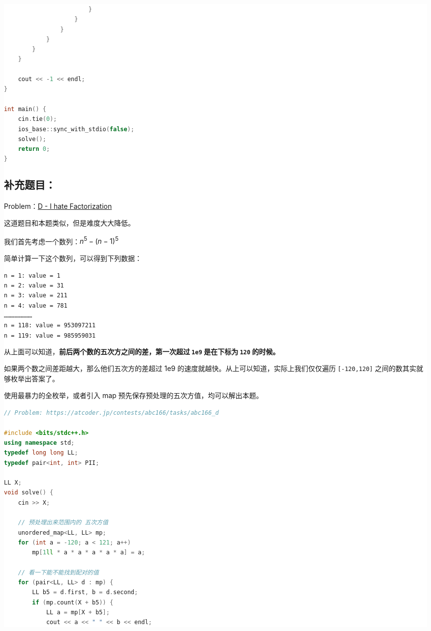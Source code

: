 ```c++
                        }
                    }
                }
            }
        }
    }

    cout << -1 << endl;
}

int main() {
    cin.tie(0);
    ios_base::sync_with_stdio(false);
    solve();
    return 0;
}
```

## 补充题目：

Problem：[D - I hate Factorization](https://atcoder.jp/contests/abc166/tasks/abc166_d)

这道题目和本题类似，但是难度大大降低。

我们首先考虑一个数列：$n^5-(n-1)^5$

简单计算一下这个数列，可以得到下列数据：

```
n = 1: value = 1
n = 2: value = 31
n = 3: value = 211
n = 4: value = 781
……………………
n = 118: value = 953097211
n = 119: value = 985959031
```

从上面可以知道，**前后两个数的五次方之间的差，第一次超过 `1e9` 是在下标为 `120` 的时候。**

如果两个数之间差距越大，那么他们五次方的差超过 1e9 的速度就越快。从上可以知道，实际上我们仅仅遍历 `[-120,120]` 之间的数其实就够枚举出答案了。

使用最暴力的全枚举，或者引入 map 预先保存预处理的五次方值，均可以解出本题。

```c++
// Problem: https://atcoder.jp/contests/abc166/tasks/abc166_d

#include <bits/stdc++.h>
using namespace std;
typedef long long LL;
typedef pair<int, int> PII;

LL X;
void solve() {
    cin >> X;

    // 预处理出来范围内的 五次方值
    unordered_map<LL, LL> mp;
    for (int a = -120; a < 121; a++)
        mp[1ll * a * a * a * a * a] = a;

    // 看一下能不能找到配对的值
    for (pair<LL, LL> d : mp) {
        LL b5 = d.first, b = d.second;
        if (mp.count(X + b5)) {
            LL a = mp[X + b5];
            cout << a << " " << b << endl;
```